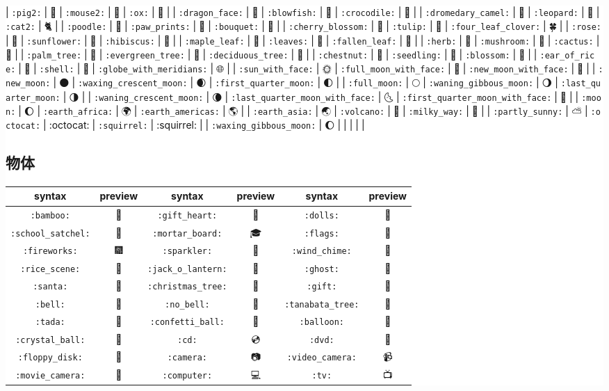 |         `:pig2:`         |         :pig2:         |           `:mouse2:`            |           :mouse2:            |              `:ox:`              |              :ox:              |
|     `:dragon_face:`      |     :dragon_face:      |          `:blowfish:`           |          :blowfish:           |          `:crocodile:`           |          :crocodile:           |
|   `:dromedary_camel:`    |   :dromedary_camel:    |           `:leopard:`           |           :leopard:           |             `:cat2:`             |             :cat2:             |
|        `:poodle:`        |        :poodle:        |         `:paw_prints:`          |         :paw_prints:          |           `:bouquet:`            |           :bouquet:            |
|    `:cherry_blossom:`    |    :cherry_blossom:    |            `:tulip:`            |            :tulip:            |       `:four_leaf_clover:`       |       :four_leaf_clover:       |
|         `:rose:`         |         :rose:         |          `:sunflower:`          |          :sunflower:          |           `:hibiscus:`           |           :hibiscus:           |
|      `:maple_leaf:`      |      :maple_leaf:      |           `:leaves:`            |           :leaves:            |         `:fallen_leaf:`          |         :fallen_leaf:          |
|         `:herb:`         |         :herb:         |          `:mushroom:`           |          :mushroom:           |            `:cactus:`            |            :cactus:            |
|      `:palm_tree:`       |      :palm_tree:       |       `:evergreen_tree:`        |       :evergreen_tree:        |        `:deciduous_tree:`        |        :deciduous_tree:        |
|       `:chestnut:`       |       :chestnut:       |          `:seedling:`           |          :seedling:           |           `:blossom:`            |           :blossom:            |
|     `:ear_of_rice:`      |     :ear_of_rice:      |            `:shell:`            |            :shell:            |     `:globe_with_meridians:`     |     :globe_with_meridians:     |
|    `:sun_with_face:`     |    :sun_with_face:     |     `:full_moon_with_face:`     |     :full_moon_with_face:     |      `:new_moon_with_face:`      |      :new_moon_with_face:      |
|       `:new_moon:`       |       :new_moon:       |    `:waxing_crescent_moon:`     |    :waxing_crescent_moon:     |      `:first_quarter_moon:`      |      :first_quarter_moon:      |
|      `:full_moon:`       |      :full_moon:       |     `:waning_gibbous_moon:`     |     :waning_gibbous_moon:     |      `:last_quarter_moon:`       |      :last_quarter_moon:       |
| `:waning_crescent_moon:` | :waning_crescent_moon: | `:last_quarter_moon_with_face:` | :last_quarter_moon_with_face: | `:first_quarter_moon_with_face:` | :first_quarter_moon_with_face: |
|         `:moon:`         |         :moon:         |        `:earth_africa:`         |        :earth_africa:         |        `:earth_americas:`        |        :earth_americas:        |
|      `:earth_asia:`      |      :earth_asia:      |           `:volcano:`           |           :volcano:           |          `:milky_way:`           |          :milky_way:           |
|     `:partly_sunny:`     |     :partly_sunny:     |           `:octocat:`           |           :octocat:           |           `:squirrel:`           |           :squirrel:           |
| `:waxing_gibbous_moon:`  | :waxing_gibbous_moon:  |                                 |                               |                                  |                                |

## 物体

|               syntax               |             preview              |             syntax             |           preview            |           syntax           |         preview          |
| :--------------------------------: | :------------------------------: | :----------------------------: | :--------------------------: | :------------------------: | :----------------------: |
|             `:bamboo:`             |             :bamboo:             |         `:gift_heart:`         |         :gift_heart:         |         `:dolls:`          |         :dolls:          |
|         `:school_satchel:`         |         :school_satchel:         |        `:mortar_board:`        |        :mortar_board:        |         `:flags:`          |         :flags:          |
|           `:fireworks:`            |           :fireworks:            |          `:sparkler:`          |          :sparkler:          |       `:wind_chime:`       |       :wind_chime:       |
|           `:rice_scene:`           |           :rice_scene:           |       `:jack_o_lantern:`       |       :jack_o_lantern:       |         `:ghost:`          |         :ghost:          |
|             `:santa:`              |             :santa:              |       `:christmas_tree:`       |       :christmas_tree:       |          `:gift:`          |          :gift:          |
|              `:bell:`              |              :bell:              |          `:no_bell:`           |          :no_bell:           |     `:tanabata_tree:`      |     :tanabata_tree:      |
|              `:tada:`              |              :tada:              |       `:confetti_ball:`        |       :confetti_ball:        |        `:balloon:`         |        :balloon:         |
|          `:crystal_ball:`          |          :crystal_ball:          |             `:cd:`             |             :cd:             |          `:dvd:`           |          :dvd:           |
|          `:floppy_disk:`           |          :floppy_disk:           |           `:camera:`           |           :camera:           |      `:video_camera:`      |      :video_camera:      |
|          `:movie_camera:`          |          :movie_camera:          |          `:computer:`          |          :computer:          |           `:tv:`           |           :tv:           |
